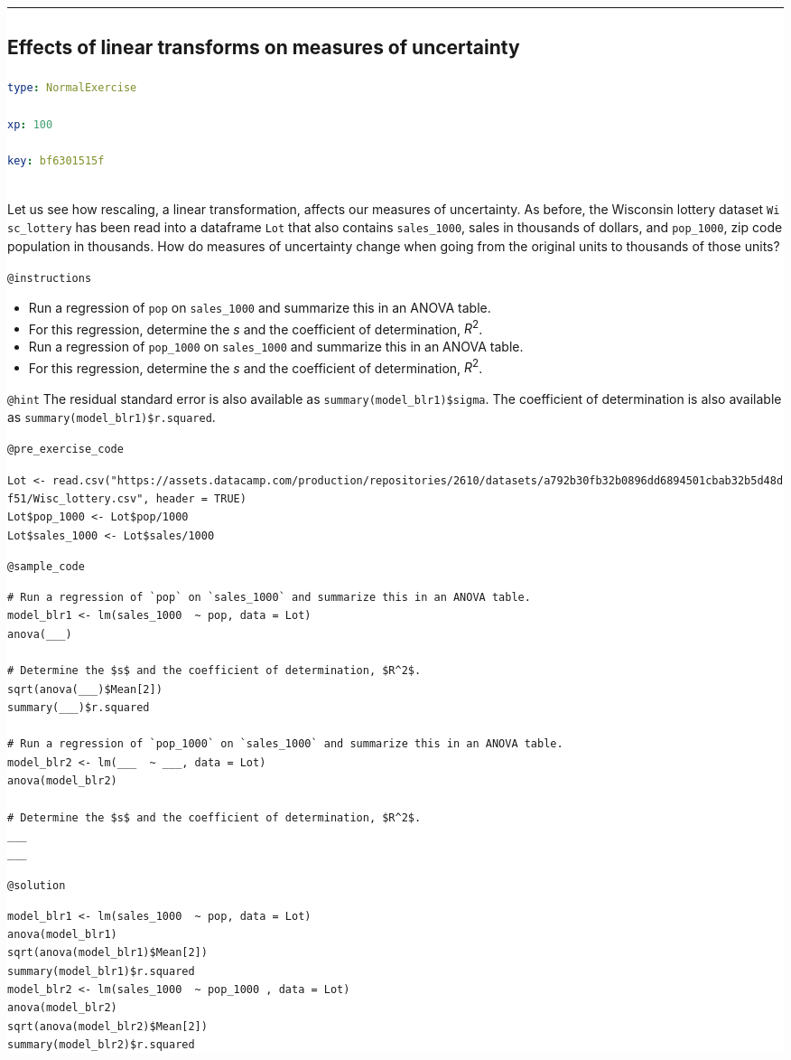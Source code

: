 


---
## Effects of linear transforms on measures of uncertainty

```yaml
type: NormalExercise

xp: 100

key: bf6301515f



```

Let us see how rescaling, a linear transformation, affects our measures of uncertainty. As before, the Wisconsin lottery dataset  `Wisc_lottery` has been read into a dataframe `Lot` that also contains `sales_1000`, sales in thousands of dollars, and `pop_1000`, zip code population in thousands. How do measures of uncertainty change when going from the original units to thousands of those units?

`@instructions`
- Run a regression of `pop` on `sales_1000` and summarize this in an ANOVA table.
- For this regression, determine the $s$ and the coefficient of determination, $R^2$.  
- Run a regression of `pop_1000` on `sales_1000` and summarize this in an ANOVA table.
- For this regression, determine the $s$ and the coefficient of determination, $R^2$.  

`@hint`
The residual standard error is also available as `summary(model_blr1)$sigma`. The coefficient of determination is also available as `summary(model_blr1)$r.squared`.

`@pre_exercise_code`
```{r}
Lot <- read.csv("https://assets.datacamp.com/production/repositories/2610/datasets/a792b30fb32b0896dd6894501cbab32b5d48df51/Wisc_lottery.csv", header = TRUE)
Lot$pop_1000 <- Lot$pop/1000
Lot$sales_1000 <- Lot$sales/1000
```
`@sample_code`
```{r}
# Run a regression of `pop` on `sales_1000` and summarize this in an ANOVA table.
model_blr1 <- lm(sales_1000  ~ pop, data = Lot)
anova(___)

# Determine the $s$ and the coefficient of determination, $R^2$.  
sqrt(anova(___)$Mean[2])
summary(___)$r.squared

# Run a regression of `pop_1000` on `sales_1000` and summarize this in an ANOVA table.
model_blr2 <- lm(___  ~ ___, data = Lot)
anova(model_blr2)

# Determine the $s$ and the coefficient of determination, $R^2$. 
___
___
```
`@solution`
```{r}
model_blr1 <- lm(sales_1000  ~ pop, data = Lot)
anova(model_blr1)
sqrt(anova(model_blr1)$Mean[2])
summary(model_blr1)$r.squared
model_blr2 <- lm(sales_1000  ~ pop_1000 , data = Lot)
anova(model_blr2)
sqrt(anova(model_blr2)$Mean[2])
summary(model_blr2)$r.squared
```